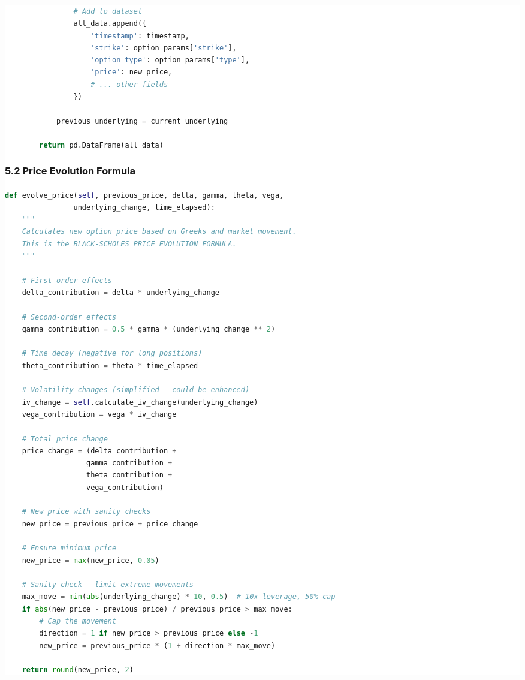 ```python
                # Add to dataset
                all_data.append({
                    'timestamp': timestamp,
                    'strike': option_params['strike'],
                    'option_type': option_params['type'],
                    'price': new_price,
                    # ... other fields
                })

            previous_underlying = current_underlying

        return pd.DataFrame(all_data)
```

### 5.2 Price Evolution Formula

```python
def evolve_price(self, previous_price, delta, gamma, theta, vega,
                underlying_change, time_elapsed):
    """
    Calculates new option price based on Greeks and market movement.
    This is the BLACK-SCHOLES PRICE EVOLUTION FORMULA.
    """

    # First-order effects
    delta_contribution = delta * underlying_change

    # Second-order effects
    gamma_contribution = 0.5 * gamma * (underlying_change ** 2)

    # Time decay (negative for long positions)
    theta_contribution = theta * time_elapsed

    # Volatility changes (simplified - could be enhanced)
    iv_change = self.calculate_iv_change(underlying_change)
    vega_contribution = vega * iv_change

    # Total price change
    price_change = (delta_contribution +
                   gamma_contribution +
                   theta_contribution +
                   vega_contribution)

    # New price with sanity checks
    new_price = previous_price + price_change

    # Ensure minimum price
    new_price = max(new_price, 0.05)

    # Sanity check - limit extreme movements
    max_move = min(abs(underlying_change) * 10, 0.5)  # 10x leverage, 50% cap
    if abs(new_price - previous_price) / previous_price > max_move:
        # Cap the movement
        direction = 1 if new_price > previous_price else -1
        new_price = previous_price * (1 + direction * max_move)

    return round(new_price, 2)
```

